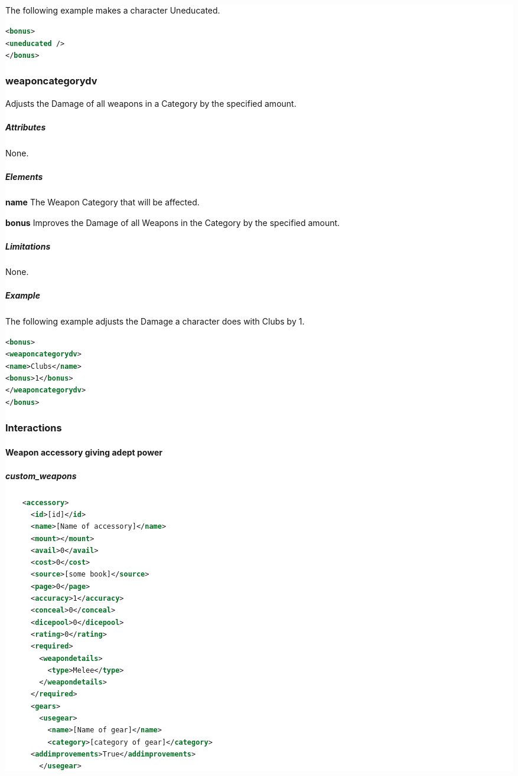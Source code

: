 The following example makes a character Uneducated.

```XML
<bonus>
<uneducated />
</bonus>
```

### weaponcategorydv

Adjusts the Damage of all weapons in a Category by the specified amount.

##### Attributes

None.

##### Elements

**name** The Weapon Category that will be affected.

**bonus** Improves the Damage of all Weapons in the Category by the specified amount.

##### Limitations

None.

##### Example

The following example adjusts the Damage a character does with Clubs by 1. 

```XML
<bonus>
<weaponcategorydv>
<name>Clubs</name>
<bonus>1</bonus>
</weaponcategorydv>
</bonus>
```



### Interactions
#### Weapon accessory giving adept power
##### custom_weapons
```XML
    <accessory>
      <id>[id]</id>
      <name>[Name of accessory]</name>
      <mount></mount>
      <avail>0</avail>
      <cost>0</cost>
      <source>[some book]</source>
      <page>0</page>
      <accuracy>1</accuracy>
      <conceal>0</conceal>
      <dicepool>0</dicepool>
      <rating>0</rating>
      <required>
        <weapondetails>
          <type>Melee</type>
        </weapondetails>
      </required>
	  <gears>
        <usegear>
          <name>[Name of gear]</name>
          <category>[category of gear]</category>
	  <addimprovements>True</addimprovements>
        </usegear>
```